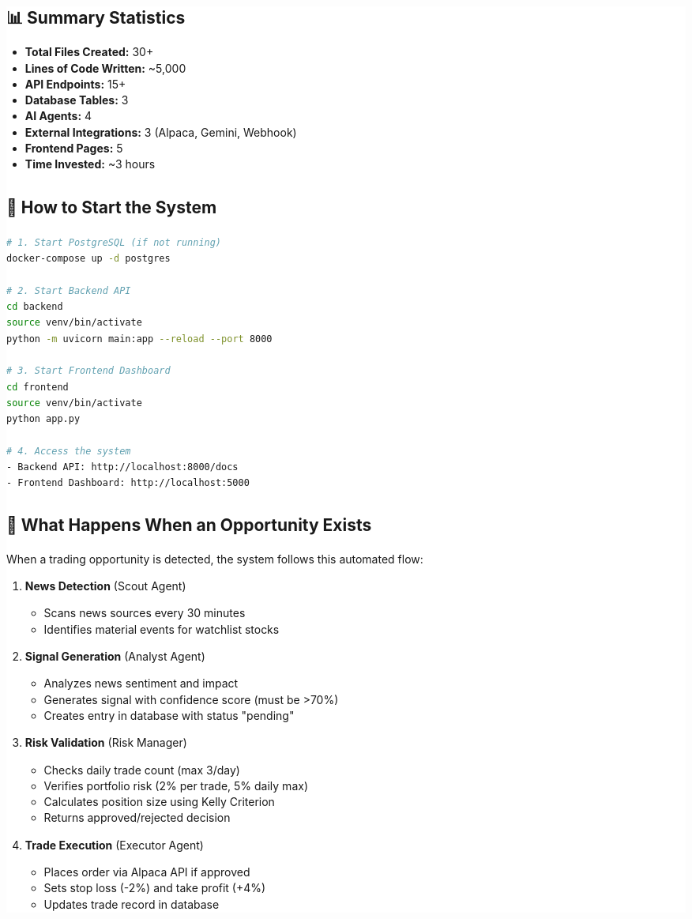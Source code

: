 ## 📊 Summary Statistics

- **Total Files Created:** 30+
- **Lines of Code Written:** ~5,000
- **API Endpoints:** 15+
- **Database Tables:** 3
- **AI Agents:** 4
- **External Integrations:** 3 (Alpaca, Gemini, Webhook)
- **Frontend Pages:** 5
- **Time Invested:** ~3 hours

## 🚀 How to Start the System

```bash
# 1. Start PostgreSQL (if not running)
docker-compose up -d postgres

# 2. Start Backend API
cd backend
source venv/bin/activate
python -m uvicorn main:app --reload --port 8000

# 3. Start Frontend Dashboard
cd frontend
source venv/bin/activate
python app.py

# 4. Access the system
- Backend API: http://localhost:8000/docs
- Frontend Dashboard: http://localhost:5000
```

## 🔄 What Happens When an Opportunity Exists

When a trading opportunity is detected, the system follows this automated flow:

1. **News Detection** (Scout Agent)
   - Scans news sources every 30 minutes
   - Identifies material events for watchlist stocks
   
2. **Signal Generation** (Analyst Agent)
   - Analyzes news sentiment and impact
   - Generates signal with confidence score (must be >70%)
   - Creates entry in database with status "pending"
   
3. **Risk Validation** (Risk Manager)
   - Checks daily trade count (max 3/day)
   - Verifies portfolio risk (2% per trade, 5% daily max)
   - Calculates position size using Kelly Criterion
   - Returns approved/rejected decision
   
4. **Trade Execution** (Executor Agent)
   - Places order via Alpaca API if approved
   - Sets stop loss (-2%) and take profit (+4%)
   - Updates trade record in database
   